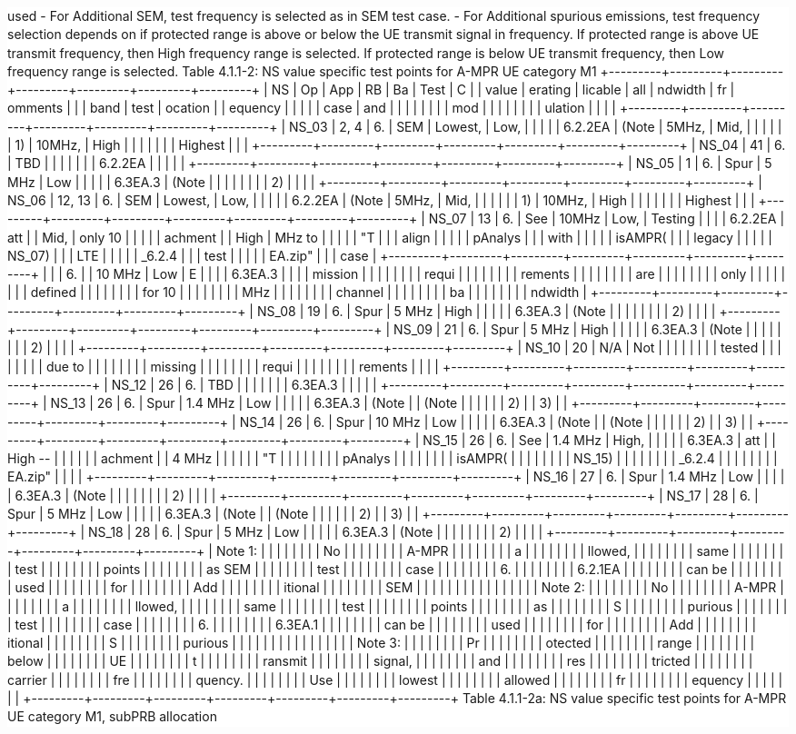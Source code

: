 used
\- For Additional SEM, test frequency is selected as in SEM test case.
\- For Additional spurious emissions, test frequency selection depends on if
protected range is above or below the UE transmit signal in frequency. If
protected range is above UE transmit frequency, then High frequency range is
selected. If protected range is below UE transmit frequency, then Low
frequency range is selected.
Table 4.1.1-2: NS value specific test points for A-MPR UE category M1
+---------+---------+---------+---------+---------+---------+---------+ | NS | Op | App | RB | Ba | Test | C | | value | erating | licable | all | ndwidth | fr | omments | | | band | test | ocation | | equency | | | | | case | and | | | | | | | | mod | | | | | | | | ulation | | | | +---------+---------+---------+---------+---------+---------+---------+ | NS_03 | 2, 4 | 6. | SEM | Lowest, | Low, | | | | | 6.2.2EA | (Note | 5MHz, | Mid, | | | | | | 1) | 10MHz, | High | | | | | | | Highest | | | +---------+---------+---------+---------+---------+---------+---------+ | NS_04 | 41 | 6. | TBD | | | | | | | 6.2.2EA | | | | | +---------+---------+---------+---------+---------+---------+---------+ | NS_05 | 1 | 6. | Spur | 5 MHz | Low | | | | | 6.3EA.3 | (Note | | | | | | | | 2) | | | | +---------+---------+---------+---------+---------+---------+---------+ | NS_06 | 12, 13 | 6. | SEM | Lowest, | Low, | | | | | 6.2.2EA | (Note | 5MHz, | Mid, | | | | | | 1) | 10MHz, | High | | | | | | | Highest | | | +---------+---------+---------+---------+---------+---------+---------+ | NS_07 | 13 | 6. | See | 10MHz | Low, | Testing | | | | 6.2.2EA | att | | Mid, | only 10 | | | | | achment | | High | MHz to | | | | | "T | | | align | | | | | pAnalys | | | with | | | | | isAMPR( | | | legacy | | | | | NS_07) | | | LTE | | | | | _6.2.4 | | | test | | | | | EA.zip" | | | case | +---------+---------+---------+---------+---------+---------+---------+ | | | 6. | | 10 MHz | Low | E | | | | 6.3EA.3 | | | | mission | | | | | | | | requi | | | | | | | | rements | | | | | | | | are | | | | | | | | only | | | | | | | | defined | | | | | | | | for 10 | | | | | | | | MHz | | | | | | | | channel | | | | | | | | ba | | | | | | | | ndwidth | +---------+---------+---------+---------+---------+---------+---------+ | NS_08 | 19 | 6. | Spur | 5 MHz | High | | | | | 6.3EA.3 | (Note | | | | | | | | 2) | | | | +---------+---------+---------+---------+---------+---------+---------+ | NS_09 | 21 | 6. | Spur | 5 MHz | High | | | | | 6.3EA.3 | (Note | | | | | | | | 2) | | | | +---------+---------+---------+---------+---------+---------+---------+ | NS_10 | 20 | N/A | Not | | | | | | | | tested | | | | | | | | due to | | | | | | | | missing | | | | | | | | requi | | | | | | | | rements | | | | +---------+---------+---------+---------+---------+---------+---------+ | NS_12 | 26 | 6. | TBD | | | | | | | 6.3EA.3 | | | | | +---------+---------+---------+---------+---------+---------+---------+ | NS_13 | 26 | 6. | Spur | 1.4 MHz | Low | | | | | 6.3EA.3 | (Note | | (Note | | | | | | 2) | | 3) | | +---------+---------+---------+---------+---------+---------+---------+ | NS_14 | 26 | 6. | Spur | 10 MHz | Low | | | | | 6.3EA.3 | (Note | | (Note | | | | | | 2) | | 3) | | +---------+---------+---------+---------+---------+---------+---------+ | NS_15 | 26 | 6. | See | 1.4 MHz | High, | | | | | 6.3EA.3 | att | | High -- | | | | | | achment | | 4 MHz | | | | | | "T | | | | | | | | pAnalys | | | | | | | | isAMPR( | | | | | | | | NS_15) | | | | | | | | _6.2.4 | | | | | | | | EA.zip" | | | | +---------+---------+---------+---------+---------+---------+---------+ | NS_16 | 27 | 6. | Spur | 1.4 MHz | Low | | | | | 6.3EA.3 | (Note | | | | | | | | 2) | | | | +---------+---------+---------+---------+---------+---------+---------+ | NS_17 | 28 | 6. | Spur | 5 MHz | Low | | | | | 6.3EA.3 | (Note | | (Note | | | | | | 2) | | 3) | | +---------+---------+---------+---------+---------+---------+---------+ | NS_18 | 28 | 6. | Spur | 5 MHz | Low | | | | | 6.3EA.3 | (Note | | | | | | | | 2) | | | | +---------+---------+---------+---------+---------+---------+---------+ | Note 1: | | | | | | | | No | | | | | | | | A-MPR | | | | | | | | a | | | | | | | | llowed, | | | | | | | | same | | | | | | | | test | | | | | | | | points | | | | | | | | as SEM | | | | | | | | test | | | | | | | | case | | | | | | | | 6. | | | | | | | | 6.2.1EA | | | | | | | | can be | | | | | | | | used | | | | | | | | for | | | | | | | | Add | | | | | | | | itional | | | | | | | | SEM | | | | | | | | | | | | | | | | Note 2: | | | | | | | | No | | | | | | | | A-MPR | | | | | | | | a | | | | | | | | llowed, | | | | | | | | same | | | | | | | | test | | | | | | | | points | | | | | | | | as | | | | | | | | S | | | | | | | | purious | | | | | | | | test | | | | | | | | case | | | | | | | | 6. | | | | | | | | 6.3EA.1 | | | | | | | | can be | | | | | | | | used | | | | | | | | for | | | | | | | | Add | | | | | | | | itional | | | | | | | | S | | | | | | | | purious | | | | | | | | | | | | | | | | Note 3: | | | | | | | | Pr | | | | | | | | otected | | | | | | | | range | | | | | | | | below | | | | | | | | UE | | | | | | | | t | | | | | | | | ransmit | | | | | | | | signal, | | | | | | | | and | | | | | | | | res | | | | | | | | tricted | | | | | | | | carrier | | | | | | | | fre | | | | | | | | quency. | | | | | | | | Use | | | | | | | | lowest | | | | | | | | allowed | | | | | | | | fr | | | | | | | | equency | | | | | | | +---------+---------+---------+---------+---------+---------+---------+
Table 4.1.1-2a: NS value specific test points for A-MPR UE category M1, subPRB
allocation